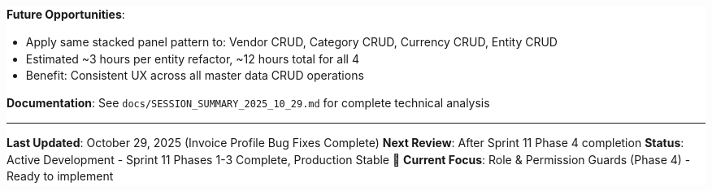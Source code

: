 **Future Opportunities**:
- Apply same stacked panel pattern to: Vendor CRUD, Category CRUD, Currency CRUD, Entity CRUD
- Estimated ~3 hours per entity refactor, ~12 hours total for all 4
- Benefit: Consistent UX across all master data CRUD operations

**Documentation**: See `docs/SESSION_SUMMARY_2025_10_29.md` for complete technical analysis

---

**Last Updated**: October 29, 2025 (Invoice Profile Bug Fixes Complete)
**Next Review**: After Sprint 11 Phase 4 completion
**Status**: Active Development - Sprint 11 Phases 1-3 Complete, Production Stable 🚀
**Current Focus**: Role & Permission Guards (Phase 4) - Ready to implement
